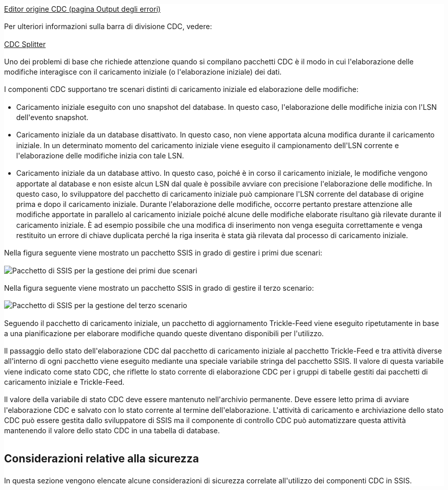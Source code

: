  [Editor origine CDC &#40;pagina Output degli errori&#41;](../../integration-services/data-flow/cdc-source-editor-error-output-page.md)  
  
 Per ulteriori informazioni sulla barra di divisione CDC, vedere:  
  
 [CDC Splitter](../../integration-services/data-flow/cdc-splitter.md)  
  
 Uno dei problemi di base che richiede attenzione quando si compilano pacchetti CDC è il modo in cui l'elaborazione delle modifiche interagisce con il caricamento iniziale (o l'elaborazione iniziale) dei dati.  
  
 I componenti CDC supportano tre scenari distinti di caricamento iniziale ed elaborazione delle modifiche:  
  
-   Caricamento iniziale eseguito con uno snapshot del database. In questo caso, l'elaborazione delle modifiche inizia con l'LSN dell'evento snapshot.  
  
-   Caricamento iniziale da un database disattivato. In questo caso, non viene apportata alcuna modifica durante il caricamento iniziale. In un determinato momento del caricamento iniziale viene eseguito il campionamento dell'LSN corrente e l'elaborazione delle modifiche inizia con tale LSN.  
  
-   Caricamento iniziale da un database attivo. In questo caso, poiché è in corso il caricamento iniziale, le modifiche vengono apportate al database e non esiste alcun LSN dal quale è possibile avviare con precisione l'elaborazione delle modifiche. In questo caso, lo sviluppatore del pacchetto di caricamento iniziale può campionare l'LSN corrente del database di origine prima e dopo il caricamento iniziale. Durante l'elaborazione delle modifiche, occorre pertanto prestare attenzione alle modifiche apportate in parallelo al caricamento iniziale poiché alcune delle modifiche elaborate risultano già rilevate durante il caricamento iniziale. È ad esempio possibile che una modifica di inserimento non venga eseguita correttamente e venga restituito un errore di chiave duplicata perché la riga inserita è stata già rilevata dal processo di caricamento iniziale.  
  
 Nella figura seguente viene mostrato un pacchetto SSIS in grado di gestire i primi due scenari:  
  
 ![Pacchetto di SSIS per la gestione dei primi due scenari](../../integration-services/data-flow/media/scenarioonetwo.gif "Pacchetto di SSIS per la gestione dei primi due scenari")  
  
 Nella figura seguente viene mostrato un pacchetto SSIS in grado di gestire il terzo scenario:  
  
 ![Pacchetto di SSIS per la gestione del terzo scenario](../../integration-services/data-flow/media/scenario3.gif "Pacchetto di SSIS per la gestione del terzo scenario")  
  
 Seguendo il pacchetto di caricamento iniziale, un pacchetto di aggiornamento Trickle-Feed viene eseguito ripetutamente in base a una pianificazione per elaborare modifiche quando queste diventano disponibili per l'utilizzo.  
  
 Il passaggio dello stato dell'elaborazione CDC dal pacchetto di caricamento iniziale al pacchetto Trickle-Feed e tra attività diverse all'interno di ogni pacchetto viene eseguito mediante una speciale variabile stringa del pacchetto SSIS. Il valore di questa variabile viene indicato come stato CDC, che riflette lo stato corrente di elaborazione CDC per i gruppi di tabelle gestiti dai pacchetti di caricamento iniziale e Trickle-Feed.  
  
 Il valore della variabile di stato CDC deve essere mantenuto nell'archivio permanente. Deve essere letto prima di avviare l'elaborazione CDC e salvato con lo stato corrente al termine dell'elaborazione. L'attività di caricamento e archiviazione dello stato CDC può essere gestita dallo sviluppatore di SSIS ma il componente di controllo CDC può automatizzare questa attività mantenendo il valore dello stato CDC in una tabella di database.  
  
## <a name="security-considerations"></a>Considerazioni relative alla sicurezza  
 In questa sezione vengono elencate alcune considerazioni di sicurezza correlate all'utilizzo dei componenti CDC in SSIS.  
  
